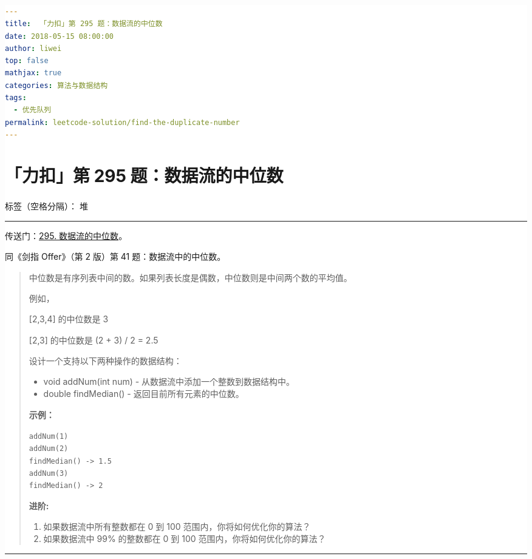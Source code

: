 ```yaml
---
title:  「力扣」第 295 题：数据流的中位数
date: 2018-05-15 08:00:00
author: liwei
top: false
mathjax: true
categories: 算法与数据结构
tags:
  - 优先队列
permalink: leetcode-solution/find-the-duplicate-number
---
```



# 「力扣」第 295 题：数据流的中位数

标签（空格分隔）： 堆

---

传送门：[295. 数据流的中位数](https://leetcode-cn.com/problems/find-median-from-data-stream/)。

同《剑指 Offer》（第 2 版）第 41 题：数据流中的中位数。

> 中位数是有序列表中间的数。如果列表长度是偶数，中位数则是中间两个数的平均值。
>
> 例如，
>
> [2,3,4] 的中位数是 3
>
> [2,3] 的中位数是 (2 + 3) / 2 = 2.5
>
> 设计一个支持以下两种操作的数据结构：
>
> - void addNum(int num) - 从数据流中添加一个整数到数据结构中。
> - double findMedian() - 返回目前所有元素的中位数。
>
> **示例：**
>
> ```
> addNum(1)
> addNum(2)
> findMedian() -> 1.5
> addNum(3) 
> findMedian() -> 2
> ```
>
> **进阶:**
>
> 1. 如果数据流中所有整数都在 0 到 100 范围内，你将如何优化你的算法？
> 2. 如果数据流中 99% 的整数都在 0 到 100 范围内，你将如何优化你的算法？

---